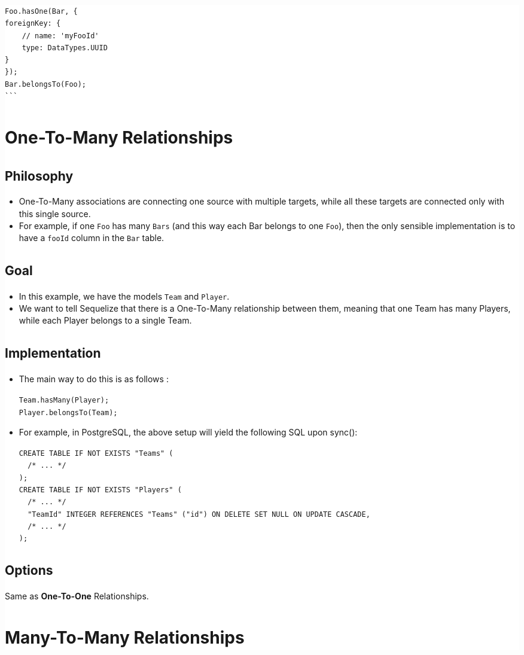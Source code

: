     Foo.hasOne(Bar, {
    foreignKey: {
        // name: 'myFooId'
        type: DataTypes.UUID
    }
    });
    Bar.belongsTo(Foo);
    ```

# One-To-Many Relationships

## Philosophy

-   One-To-Many associations are connecting one source with multiple targets, while all these targets are connected only with this single source.
-   For example, if one `Foo` has many `Bars` (and this way each Bar belongs to one `Foo`), then the only sensible implementation is to have a `fooId` column in the `Bar` table.

## Goal

-   In this example, we have the models `Team` and `Player`.
-   We want to tell Sequelize that there is a One-To-Many relationship between them, meaning that one Team has many Players, while each Player belongs to a single Team.

## Implementation

-   The main way to do this is as follows :

    ```
    Team.hasMany(Player);
    Player.belongsTo(Team);
    ```

-   For example, in PostgreSQL, the above setup will yield the following SQL upon sync():
    ```
    CREATE TABLE IF NOT EXISTS "Teams" (
      /* ... */
    );
    CREATE TABLE IF NOT EXISTS "Players" (
      /* ... */
      "TeamId" INTEGER REFERENCES "Teams" ("id") ON DELETE SET NULL ON UPDATE CASCADE,
      /* ... */
    );
    ```

## Options

Same as **One-To-One** Relationships.

# Many-To-Many Relationships
